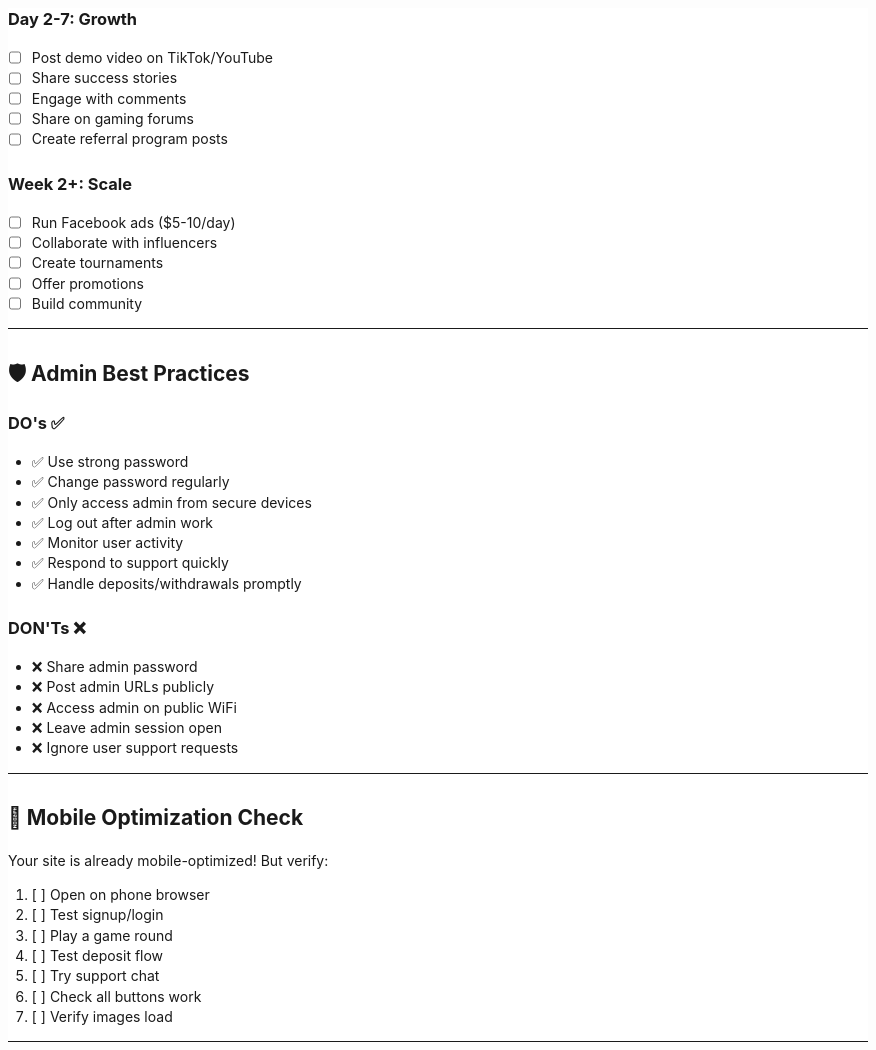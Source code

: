 ### Day 2-7: Growth
- [ ] Post demo video on TikTok/YouTube
- [ ] Share success stories
- [ ] Engage with comments
- [ ] Share on gaming forums
- [ ] Create referral program posts

### Week 2+: Scale
- [ ] Run Facebook ads ($5-10/day)
- [ ] Collaborate with influencers
- [ ] Create tournaments
- [ ] Offer promotions
- [ ] Build community

---

## 🛡️ Admin Best Practices

### DO's ✅
- ✅ Use strong password
- ✅ Change password regularly
- ✅ Only access admin from secure devices
- ✅ Log out after admin work
- ✅ Monitor user activity
- ✅ Respond to support quickly
- ✅ Handle deposits/withdrawals promptly

### DON'Ts ❌
- ❌ Share admin password
- ❌ Post admin URLs publicly
- ❌ Access admin on public WiFi
- ❌ Leave admin session open
- ❌ Ignore user support requests

---

## 📱 Mobile Optimization Check

Your site is already mobile-optimized! But verify:

1. [ ] Open on phone browser
2. [ ] Test signup/login
3. [ ] Play a game round
4. [ ] Test deposit flow
5. [ ] Try support chat
6. [ ] Check all buttons work
7. [ ] Verify images load

---
